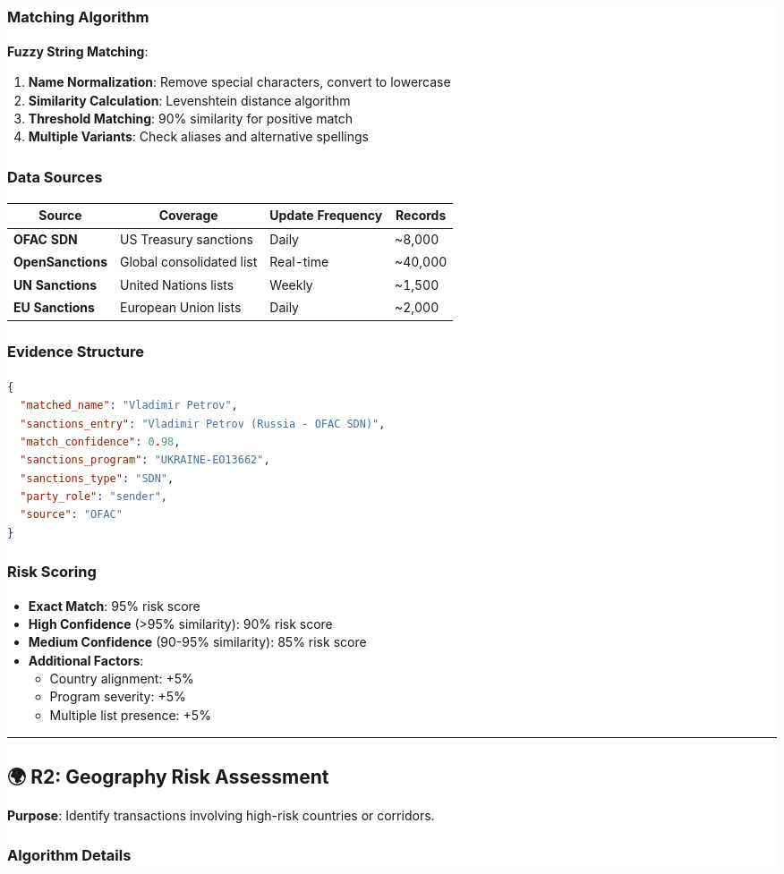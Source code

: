 ### Matching Algorithm

**Fuzzy String Matching**:
1. **Name Normalization**: Remove special characters, convert to lowercase
2. **Similarity Calculation**: Levenshtein distance algorithm
3. **Threshold Matching**: 90% similarity for positive match
4. **Multiple Variants**: Check aliases and alternative spellings

### Data Sources

| Source | Coverage | Update Frequency | Records |
|--------|----------|------------------|---------|
| **OFAC SDN** | US Treasury sanctions | Daily | ~8,000 |
| **OpenSanctions** | Global consolidated list | Real-time | ~40,000 |
| **UN Sanctions** | United Nations lists | Weekly | ~1,500 |
| **EU Sanctions** | European Union lists | Daily | ~2,000 |

### Evidence Structure

```json
{
  "matched_name": "Vladimir Petrov",
  "sanctions_entry": "Vladimir Petrov (Russia - OFAC SDN)",
  "match_confidence": 0.98,
  "sanctions_program": "UKRAINE-EO13662",
  "sanctions_type": "SDN",
  "party_role": "sender",
  "source": "OFAC"
}
```

### Risk Scoring

- **Exact Match**: 95% risk score
- **High Confidence** (>95% similarity): 90% risk score
- **Medium Confidence** (90-95% similarity): 85% risk score
- **Additional Factors**: 
  - Country alignment: +5%
  - Program severity: +5%
  - Multiple list presence: +5%

---

## 🌍 R2: Geography Risk Assessment

**Purpose**: Identify transactions involving high-risk countries or corridors.

### Algorithm Details
